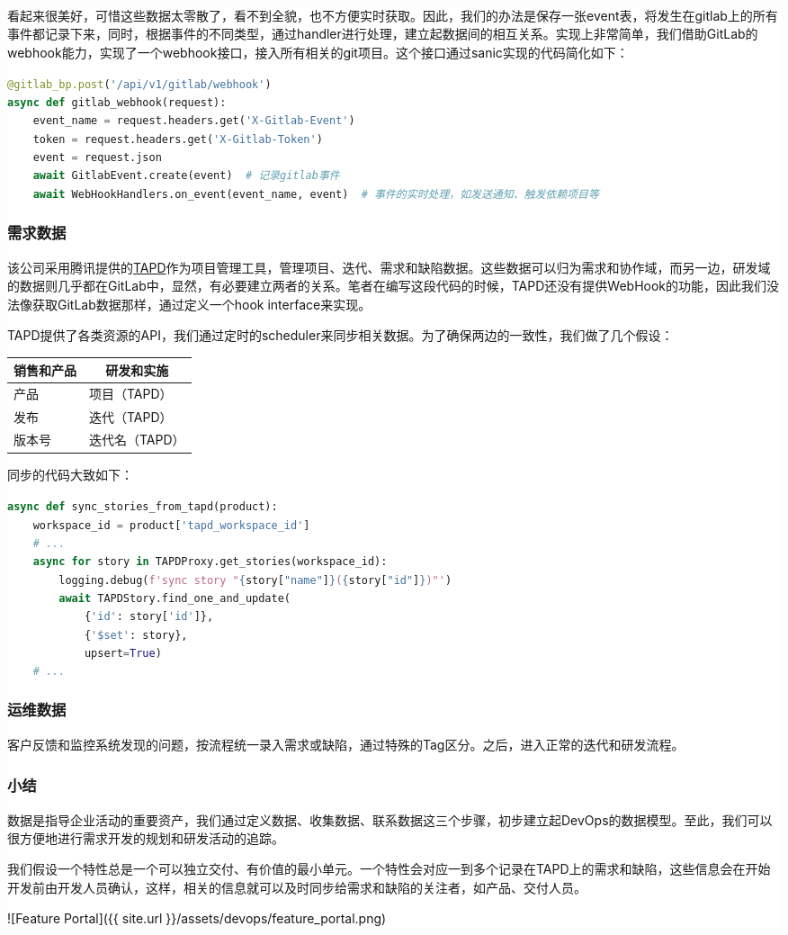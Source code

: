 看起来很美好，可惜这些数据太零散了，看不到全貌，也不方便实时获取。因此，我们的办法是保存一张event表，将发生在gitlab上的所有事件都记录下来，同时，根据事件的不同类型，通过handler进行处理，建立起数据间的相互关系。实现上非常简单，我们借助GitLab的webhook能力，实现了一个webhook接口，接入所有相关的git项目。这个接口通过sanic实现的代码简化如下：

```python
@gitlab_bp.post('/api/v1/gitlab/webhook')
async def gitlab_webhook(request):
    event_name = request.headers.get('X-Gitlab-Event')
    token = request.headers.get('X-Gitlab-Token')
    event = request.json
    await GitlabEvent.create(event)  # 记录gitlab事件
    await WebHookHandlers.on_event(event_name, event)  # 事件的实时处理，如发送通知、触发依赖项目等
```

### 需求数据

该公司采用腾讯提供的[TAPD](//tapd.cn)作为项目管理工具，管理项目、迭代、需求和缺陷数据。这些数据可以归为需求和协作域，而另一边，研发域的数据则几乎都在GitLab中，显然，有必要建立两者的关系。笔者在编写这段代码的时候，TAPD还没有提供WebHook的功能，因此我们没法像获取GitLab数据那样，通过定义一个hook interface来实现。

TAPD提供了各类资源的API，我们通过定时的scheduler来同步相关数据。为了确保两边的一致性，我们做了几个假设：

| 销售和产品 | 研发和实施     |
| ---------- | -------------- |
| 产品       | 项目（TAPD）   |
| 发布       | 迭代（TAPD）   |
| 版本号     | 迭代名（TAPD） |

同步的代码大致如下：
```python
async def sync_stories_from_tapd(product):
    workspace_id = product['tapd_workspace_id']
    # ...
    async for story in TAPDProxy.get_stories(workspace_id):
        logging.debug(f'sync story "{story["name"]}({story["id"]})"')
        await TAPDStory.find_one_and_update(
            {'id': story['id']},
            {'$set': story},
            upsert=True)
    # ...
```

### 运维数据

客户反馈和监控系统发现的问题，按流程统一录入需求或缺陷，通过特殊的Tag区分。之后，进入正常的迭代和研发流程。

### 小结

数据是指导企业活动的重要资产，我们通过定义数据、收集数据、联系数据这三个步骤，初步建立起DevOps的数据模型。至此，我们可以很方便地进行需求开发的规划和研发活动的追踪。

我们假设一个特性总是一个可以独立交付、有价值的最小单元。一个特性会对应一到多个记录在TAPD上的需求和缺陷，这些信息会在开始开发前由开发人员确认，这样，相关的信息就可以及时同步给需求和缺陷的关注者，如产品、交付人员。

![Feature Portal]({{ site.url }}/assets/devops/feature_portal.png)
